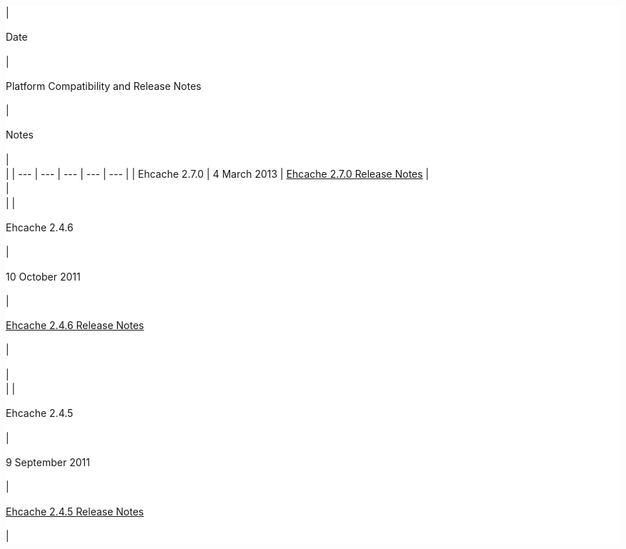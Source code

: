  | 

Date

 | 

Platform Compatibility and Release Notes

 | 

Notes

 |   
 |
| --- | --- | --- | --- | --- |
| Ehcache 2.7.0 | 4 March 2013 | [Ehcache 2.7.0 Release Notes](Ehcache-2.7.0-Release-Notes.html) |   
 |   
 |
| 

Ehcache 2.4.6

 | 

10 October 2011

 | 

[Ehcache 2.4.6 Release Notes](Release-Notes-Ehcache-Core-2.4.html)

 | 

  


 |   
 |
| 

Ehcache 2.4.5

 | 

9 September 2011

 | 

[Ehcache 2.4.5 Release Notes](Release-Notes-Ehcache-Core-2.4.html)

 | 
